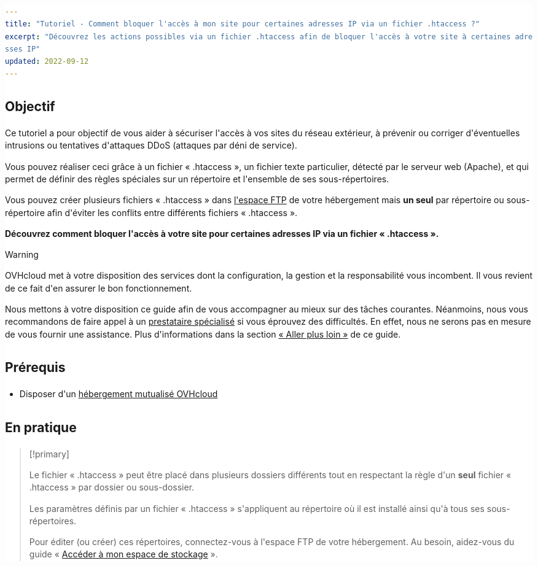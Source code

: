 ```yaml
---
title: "Tutoriel - Comment bloquer l'accès à mon site pour certaines adresses IP via un fichier .htaccess ?"
excerpt: "Découvrez les actions possibles via un fichier .htaccess afin de bloquer l'accès à votre site à certaines adresses IP"
updated: 2022-09-12
---
```


## Objectif

Ce tutoriel a pour objectif de vous aider à sécuriser l'accès à vos sites du réseau extérieur, à prévenir ou corriger d'éventuelles intrusions ou tentatives d'attaques DDoS (attaques par déni de service).

Vous pouvez réaliser ceci grâce à un fichier « .htaccess », un fichier texte particulier, détecté par le serveur web (Apache), et qui permet de définir des règles spéciales sur un répertoire et l'ensemble de ses sous-répertoires.

Vous pouvez créer plusieurs fichiers « .htaccess » dans [l'espace FTP](/pages/web_cloud/web_hosting/ftp_connection) de votre hébergement mais **un seul** par répertoire ou sous-répertoire afin d'éviter les conflits entre différents fichiers « .htaccess ».

**Découvrez comment bloquer l'accès à votre site pour certaines adresses IP via un fichier « .htaccess ».**

> [!warning]
>
> OVHcloud met à votre disposition des services dont la configuration, la gestion et la responsabilité vous incombent. Il vous revient de ce fait d'en assurer le bon fonctionnement.
> 
> Nous mettons à votre disposition ce guide afin de vous accompagner au mieux sur des tâches courantes. Néanmoins, nous vous recommandons de faire appel à un [prestataire spécialisé](https://partner.ovhcloud.com/fr/directory/) si vous éprouvez des difficultés. En effet, nous ne serons pas en mesure de vous fournir une assistance. Plus d'informations dans la section [« Aller plus loin »](#go-further) de ce guide.
>

## Prérequis

- Disposer d'un [hébergement mutualisé OVHcloud](https://www.ovhcloud.com/fr/web-hosting/)

## En pratique

> [!primary]
>
> Le fichier « .htaccess » peut être placé dans plusieurs dossiers différents tout en respectant la règle d'un **seul** fichier « .htaccess » par dossier ou sous-dossier.
>
> Les paramètres définis par un fichier « .htaccess » s'appliquent au répertoire où il est installé ainsi qu'à tous ses sous-répertoires.
>
> Pour éditer (ou créer) ces répertoires, connectez-vous à l'espace FTP de votre hébergement. Au besoin, aidez-vous du guide « [Accéder à mon espace de stockage](/pages/web_cloud/web_hosting/ftp_connection) ».
>
